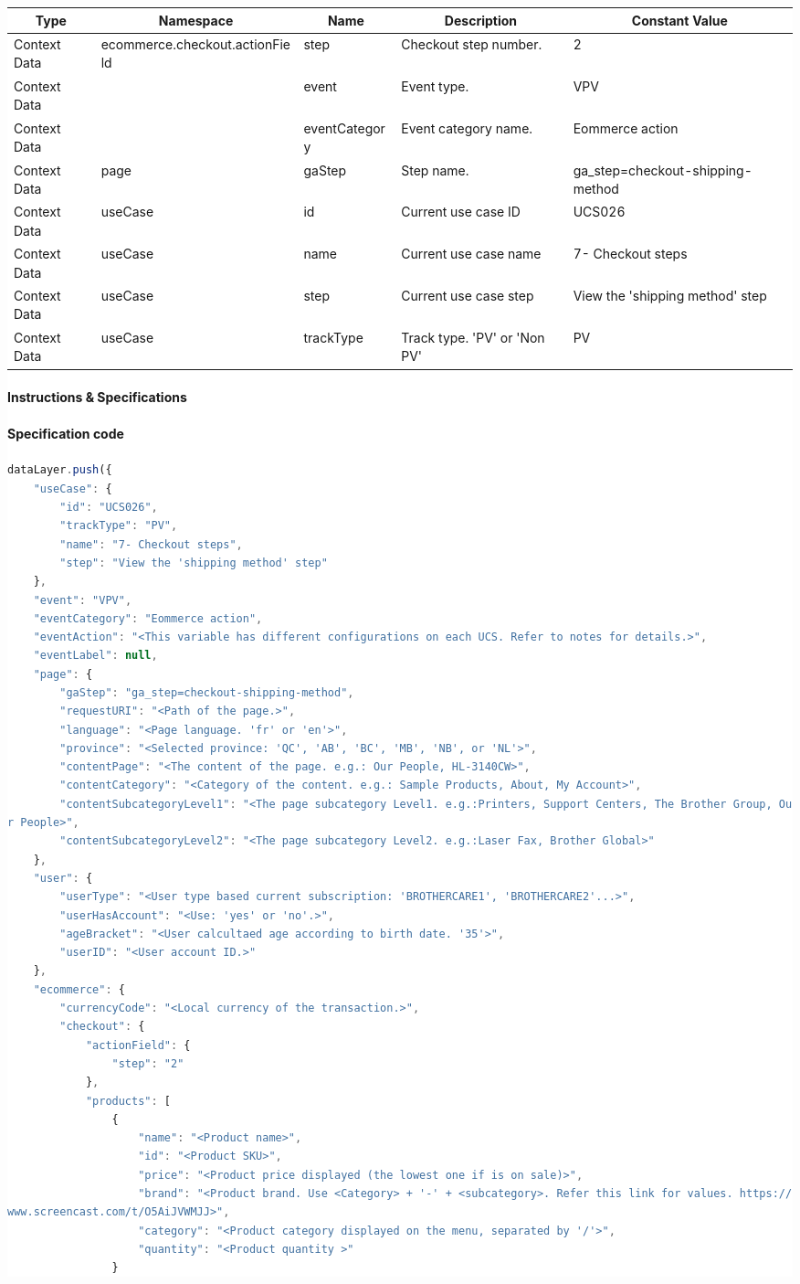 Type|Namespace|Name|Description|Constant Value
-------|----------------|--------|----------------|---------------------
Context Data|ecommerce.checkout.actionField|step|Checkout step number.|2
Context Data||event|Event type.|VPV
Context Data||eventCategory|Event category name.|Eommerce action
Context Data|page|gaStep|Step name.|ga_step=checkout-shipping-method
Context Data|useCase|id|Current use case ID|UCS026
Context Data|useCase|name|Current use case name|7- Checkout steps
Context Data|useCase|step|Current use case step|View the 'shipping method' step
Context Data|useCase|trackType|Track type. 'PV' or 'Non PV'|PV






#### Instructions & Specifications

#### Specification code


```javascript
dataLayer.push({
    "useCase": {
        "id": "UCS026",
        "trackType": "PV",
        "name": "7- Checkout steps",
        "step": "View the 'shipping method' step"
    },
    "event": "VPV",
    "eventCategory": "Eommerce action",
    "eventAction": "<This variable has different configurations on each UCS. Refer to notes for details.>",
    "eventLabel": null,
    "page": {
        "gaStep": "ga_step=checkout-shipping-method",
        "requestURI": "<Path of the page.>",
        "language": "<Page language. 'fr' or 'en'>",
        "province": "<Selected province: 'QC', 'AB', 'BC', 'MB', 'NB', or 'NL'>",
        "contentPage": "<The content of the page. e.g.: Our People, HL-3140CW>",
        "contentCategory": "<Category of the content. e.g.: Sample Products, About, My Account>",
        "contentSubcategoryLevel1": "<The page subcategory Level1. e.g.:Printers, Support Centers, The Brother Group, Our People>",
        "contentSubcategoryLevel2": "<The page subcategory Level2. e.g.:Laser Fax, Brother Global>"
    },
    "user": {
        "userType": "<User type based current subscription: 'BROTHERCARE1', 'BROTHERCARE2'...>",
        "userHasAccount": "<Use: 'yes' or 'no'.>",
        "ageBracket": "<User calcultaed age according to birth date. '35'>",
        "userID": "<User account ID.>"
    },
    "ecommerce": {
        "currencyCode": "<Local currency of the transaction.>",
        "checkout": {
            "actionField": {
                "step": "2"
            },
            "products": [
                {
                    "name": "<Product name>",
                    "id": "<Product SKU>",
                    "price": "<Product price displayed (the lowest one if is on sale)>",
                    "brand": "<Product brand. Use <Category> + '-' + <subcategory>. Refer this link for values. https://www.screencast.com/t/O5AiJVWMJJ>",
                    "category": "<Product category displayed on the menu, separated by '/'>",
                    "quantity": "<Product quantity >"
                }
```